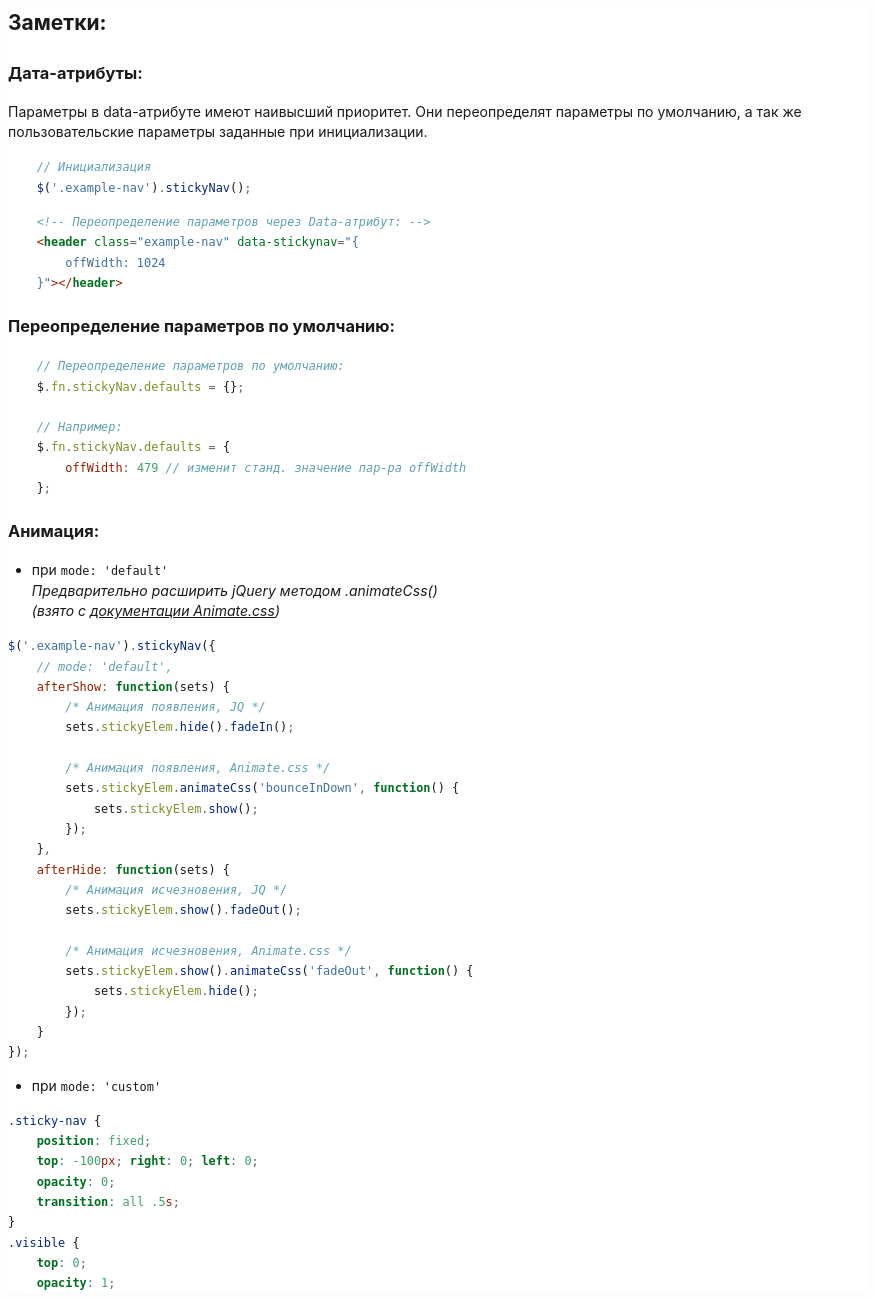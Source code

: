 ## Заметки:
### Дата-атрибуты:
Параметры в data-атрибуте имеют наивысший приоритет. Они переопределят параметры по умолчанию, а так же пользовательские параметры заданные при инициализации.
```javascript
	// Инициализация
	$('.example-nav').stickyNav();
```
```html
	<!-- Переопределение параметров через Data-атрибут: -->
	<header class="example-nav" data-stickynav="{
		offWidth: 1024
	}"></header>
```

### Переопределение параметров по умолчанию:
```javascript
	// Переопределение параметров по умолчанию:
	$.fn.stickyNav.defaults = {};
	
	// Например:
	$.fn.stickyNav.defaults = {
		offWidth: 479 // изменит станд. значение пар-ра offWidth
	};
```
### Анимация:
- при `mode: 'default'`<br>
_Предварительно расширить jQuery методом .animateCss()<br>
(взято с [документации Animate.css](https://github.com/daneden/animate.css#usage))_
```javascript
$('.example-nav').stickyNav({
	// mode: 'default',
	afterShow: function(sets) {
		/* Анимация появления, JQ */
		sets.stickyElem.hide().fadeIn();
		
		/* Анимация появления, Animate.css */
		sets.stickyElem.animateCss('bounceInDown', function() {
			sets.stickyElem.show();
		});
	},
	afterHide: function(sets) {
		/* Анимация исчезновения, JQ */
		sets.stickyElem.show().fadeOut();
		
		/* Анимация исчезновения, Animate.css */
		sets.stickyElem.show().animateCss('fadeOut', function() {
			sets.stickyElem.hide();
		});
	}
});
```
- при `mode: 'custom'`
```css
.sticky-nav {
	position: fixed;
	top: -100px; right: 0; left: 0;
	opacity: 0;
	transition: all .5s;
}
.visible {
	top: 0;
	opacity: 1;
```